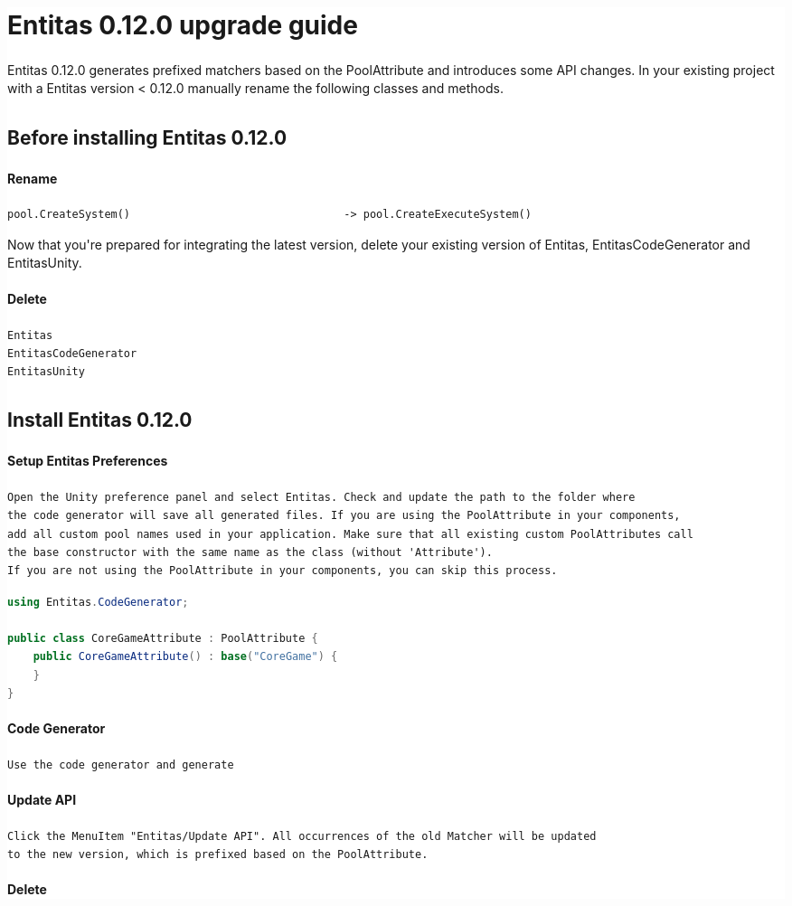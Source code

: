 
# Entitas 0.12.0 upgrade guide

Entitas 0.12.0 generates prefixed matchers based on the PoolAttribute and introduces some
API changes. In your existing project with a Entitas version < 0.12.0 manually rename the
following classes and methods.

## Before installing Entitas 0.12.0

#### Rename

    pool.CreateSystem()                                 -> pool.CreateExecuteSystem()

Now that you're prepared for integrating the latest version, delete your existing version
of Entitas, EntitasCodeGenerator and EntitasUnity.

#### Delete

    Entitas
    EntitasCodeGenerator
    EntitasUnity

## Install Entitas 0.12.0

#### Setup Entitas Preferences

    Open the Unity preference panel and select Entitas. Check and update the path to the folder where
    the code generator will save all generated files. If you are using the PoolAttribute in your components,
    add all custom pool names used in your application. Make sure that all existing custom PoolAttributes call
    the base constructor with the same name as the class (without 'Attribute').
    If you are not using the PoolAttribute in your components, you can skip this process.

```cs
using Entitas.CodeGenerator;

public class CoreGameAttribute : PoolAttribute {
    public CoreGameAttribute() : base("CoreGame") {
    }
}
```

#### Code Generator

    Use the code generator and generate

#### Update API

    Click the MenuItem "Entitas/Update API". All occurrences of the old Matcher will be updated
    to the new version, which is prefixed based on the PoolAttribute.

#### Delete
